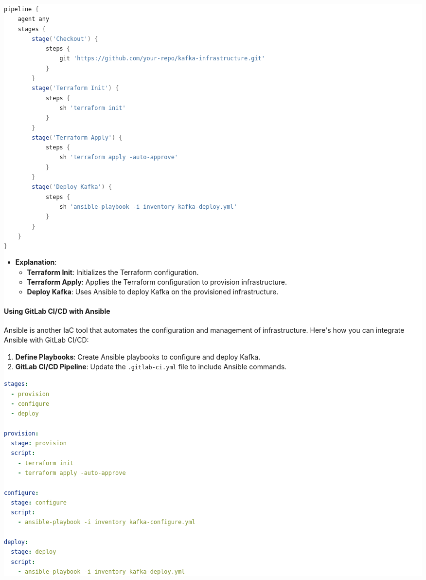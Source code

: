 ```groovy
pipeline {
    agent any
    stages {
        stage('Checkout') {
            steps {
                git 'https://github.com/your-repo/kafka-infrastructure.git'
            }
        }
        stage('Terraform Init') {
            steps {
                sh 'terraform init'
            }
        }
        stage('Terraform Apply') {
            steps {
                sh 'terraform apply -auto-approve'
            }
        }
        stage('Deploy Kafka') {
            steps {
                sh 'ansible-playbook -i inventory kafka-deploy.yml'
            }
        }
    }
}
```

- **Explanation**:
  - **Terraform Init**: Initializes the Terraform configuration.
  - **Terraform Apply**: Applies the Terraform configuration to provision infrastructure.
  - **Deploy Kafka**: Uses Ansible to deploy Kafka on the provisioned infrastructure.

#### Using GitLab CI/CD with Ansible

Ansible is another IaC tool that automates the configuration and management of infrastructure. Here's how you can integrate Ansible with GitLab CI/CD:

1. **Define Playbooks**: Create Ansible playbooks to configure and deploy Kafka.
2. **GitLab CI/CD Pipeline**: Update the `.gitlab-ci.yml` file to include Ansible commands.

```yaml
stages:
  - provision
  - configure
  - deploy

provision:
  stage: provision
  script:
    - terraform init
    - terraform apply -auto-approve

configure:
  stage: configure
  script:
    - ansible-playbook -i inventory kafka-configure.yml

deploy:
  stage: deploy
  script:
    - ansible-playbook -i inventory kafka-deploy.yml
```
